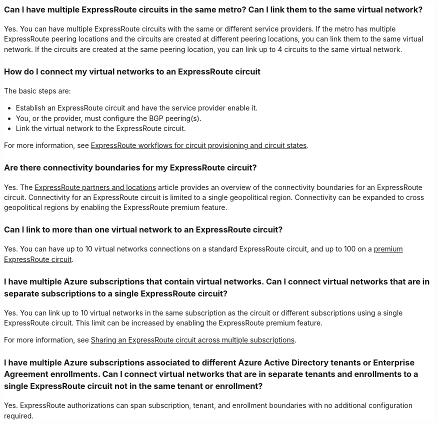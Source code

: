 ### Can I have multiple ExpressRoute circuits in the same metro? Can I link them to the same virtual network?

Yes. You can have multiple ExpressRoute circuits with the same or different service providers. If the metro has multiple ExpressRoute peering locations and the circuits are created at different peering locations, you can link them to the same virtual network. If the circuits are created at the same peering location, you can link up to 4 circuits to the same virtual network.

### How do I connect my virtual networks to an ExpressRoute circuit

The basic steps are:

* Establish an ExpressRoute circuit and have the service provider enable it.
* You, or the provider, must configure the BGP peering(s).
* Link the virtual network to the ExpressRoute circuit.

For more information, see [ExpressRoute workflows for circuit provisioning and circuit states](expressroute-workflows.md).

### Are there connectivity boundaries for my ExpressRoute circuit?

Yes. The [ExpressRoute partners and locations](expressroute-locations.md) article provides an overview of the connectivity boundaries for an ExpressRoute circuit. Connectivity for an ExpressRoute circuit is limited to a single geopolitical region. Connectivity can be expanded to cross geopolitical regions by enabling the ExpressRoute premium feature.

### Can I link to more than one virtual network to an ExpressRoute circuit?

Yes. You can have up to 10 virtual networks connections on a standard ExpressRoute circuit, and up to 100 on a [premium ExpressRoute circuit](#expressroute-premium). 

### I have multiple Azure subscriptions that contain virtual networks. Can I connect virtual networks that are in separate subscriptions to a single ExpressRoute circuit?

Yes. You can link up to 10 virtual networks in the same subscription as the circuit or different subscriptions using a single ExpressRoute circuit. This limit can be increased by enabling the ExpressRoute premium feature.

For more information, see [Sharing an ExpressRoute circuit across multiple subscriptions](expressroute-howto-linkvnet-arm.md).

### I have multiple Azure subscriptions associated to different Azure Active Directory tenants or Enterprise Agreement enrollments. Can I connect virtual networks that are in separate tenants and enrollments to a single ExpressRoute circuit not in the same tenant or enrollment?

Yes. ExpressRoute authorizations can span subscription, tenant, and enrollment boundaries with no additional configuration required. 
